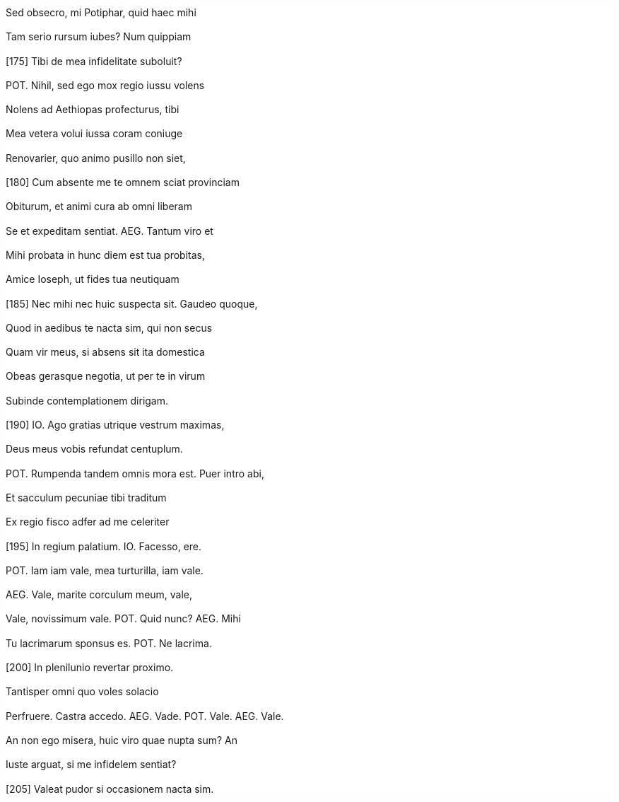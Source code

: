 Sed obsecro, mi Potiphar, quid haec mihi

Tam serio rursum iubes? Num quippiam

\[175\] Tibi de mea infidelitate suboluit?

POT. Nihil, sed ego mox regio iussu volens

Nolens ad Aethiopas profecturus, tibi

Mea vetera volui iussa coram coniuge

Renovarier, quo animo pusillo non siet,

\[180\] Cum absente me te omnem sciat provinciam

Obiturum, et animi cura ab omni liberam

Se et expeditam sentiat. AEG. Tantum viro et

Mihi probata in hunc diem est tua probitas,

Amice Ioseph, ut fides tua neutiquam

\[185\] Nec mihi nec huic suspecta sit. Gaudeo quoque,

Quod in aedibus te nacta sim, qui non secus

Quam vir meus, si absens sit ita domestica

Obeas gerasque negotia, ut per te in virum

Subinde contemplationem dirigam.

\[190\] IO. Ago gratias utrique vestrum maximas,

Deus meus vobis refundat centuplum.

POT. Rumpenda tandem omnis mora est. Puer intro abi,

Et sacculum pecuniae tibi traditum

Ex regio fisco adfer ad me celeriter

\[195\] In regium palatium. IO. Facesso, ere.

POT. Iam iam vale, mea turturilla, iam vale.

AEG. Vale, marite corculum meum, vale,

Vale, novissimum vale. POT. Quid nunc? AEG. Mihi

Tu lacrimarum sponsus es. POT. Ne lacrima.

\[200\] In plenilunio revertar proximo.

Tantisper omni quo voles solacio

Perfruere. Castra accedo. AEG. Vade. POT. Vale. AEG. Vale.

An non ego misera, huic viro quae nupta sum? An

Iuste arguat, si me infidelem sentiat?

\[205\] Valeat pudor si occasionem nacta sim.
